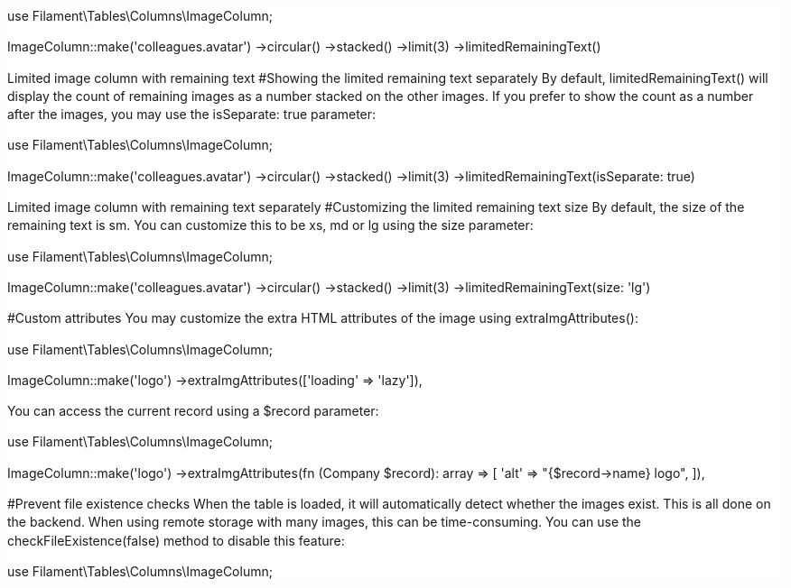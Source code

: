 use Filament\Tables\Columns\ImageColumn;

ImageColumn::make('colleagues.avatar')
    ->circular()
    ->stacked()
    ->limit(3)
    ->limitedRemainingText()

Limited image column with remaining text
#Showing the limited remaining text separately
By default, limitedRemainingText() will display the count of remaining images as a number stacked on the other images. If you prefer to show the count as a number after the images, you may use the isSeparate: true parameter:

use Filament\Tables\Columns\ImageColumn;

ImageColumn::make('colleagues.avatar')
    ->circular()
    ->stacked()
    ->limit(3)
    ->limitedRemainingText(isSeparate: true)

Limited image column with remaining text separately
#Customizing the limited remaining text size
By default, the size of the remaining text is sm. You can customize this to be xs, md or lg using the size parameter:

use Filament\Tables\Columns\ImageColumn;

ImageColumn::make('colleagues.avatar')
    ->circular()
    ->stacked()
    ->limit(3)
    ->limitedRemainingText(size: 'lg')

#Custom attributes
You may customize the extra HTML attributes of the image using extraImgAttributes():

use Filament\Tables\Columns\ImageColumn;

ImageColumn::make('logo')
    ->extraImgAttributes(['loading' => 'lazy']),

You can access the current record using a $record parameter:

use Filament\Tables\Columns\ImageColumn;

ImageColumn::make('logo')
    ->extraImgAttributes(fn (Company $record): array => [
        'alt' => "{$record->name} logo",
    ]),

#Prevent file existence checks
When the table is loaded, it will automatically detect whether the images exist. This is all done on the backend. When using remote storage with many images, this can be time-consuming. You can use the checkFileExistence(false) method to disable this feature:

use Filament\Tables\Columns\ImageColumn;
